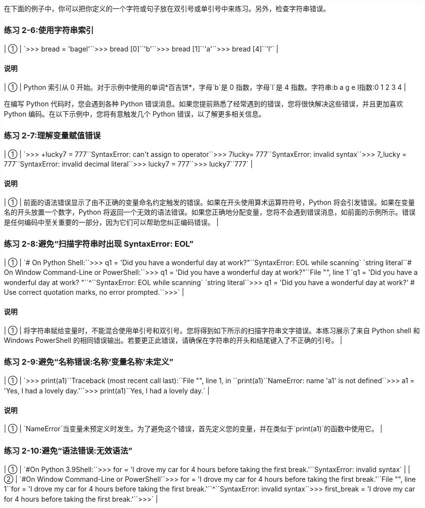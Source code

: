 在下面的例子中，你可以把你定义的一个字符或句子放在双引号或单引号中来练习。另外，检查字符串错误。

### 练习 2-6:使用字符串索引

<colgroup><col class="tcol1 align-left"> <col class="tcol2 align-left"></colgroup> 
| ① | `>>> bread = 'bagel'``>>> bread [0]``'b'``>>> bread [1]``'a'``>>> bread [4]``'l'` |

#### 说明

<colgroup><col class="tcol1 align-left"> <col class="tcol2 align-left"></colgroup> 
| ① | Python 索引从 0 开始。对于示例中使用的单词*百吉饼*，字母`b`是 0 指数，字母`l`是 4 指数。字符串:b a g e l指数:0 1 2 3 4 |

在编写 Python 代码时，您会遇到各种 Python 错误消息。如果您提前熟悉了经常遇到的错误，您将很快解决这些错误，并且更加喜欢 Python 编码。在以下示例中，您将有意触发几个 Python 错误，以了解更多相关信息。

### 练习 2-7:理解变量赋值错误

<colgroup><col class="tcol1 align-left"> <col class="tcol2 align-left"></colgroup> 
| ① | `>>> +lucky7 = 777``SyntaxError: can't assign to operator``>>> 7lucky= 777``SyntaxError: invalid syntax``>>> 7_lucky = 777``SyntaxError: invalid decimal literal``>>> lucky7 = 777``>>> lucky7``777` |

#### 说明

<colgroup><col class="tcol1 align-left"> <col class="tcol2 align-left"></colgroup> 
| ① | 前面的语法错误显示了由不正确的变量命名约定触发的错误。如果在开头使用算术运算符符号，Python 将会引发错误。如果在变量名的开头放置一个数字，Python 将返回一个无效的语法错误。如果您正确地分配变量，您将不会遇到错误消息，如前面的示例所示。错误是任何编码中至关重要的一部分，因为它们可以帮助您纠正编码错误。 |

### 练习 2-8:避免“扫描字符串时出现 SyntaxError: EOL”

<colgroup><col class="tcol1 align-left"> <col class="tcol2 align-left"></colgroup> 
| ① | `# On Python Shell:``>>> q1 = 'Did you have a wonderful day at work?"``SyntaxError: EOL while scanning` `string literal``# On Window Command-Line or PowerShell:``>>> q1 = 'Did you have a wonderful day at work?"``File "<stdin>", line 1``q1 = 'Did you have a wonderful day at work? "``^``SyntaxError: EOL while scanning` `string literal``>>> q1 = 'Did you have a wonderful day at work?' # Use correct quotation marks, no error prompted.``>>>` |

#### 说明

<colgroup><col class="tcol1 align-left"> <col class="tcol2 align-left"></colgroup> 
| ① | 将字符串赋给变量时，不能混合使用单引号和双引号。您将得到如下所示的扫描字符串文字错误。本练习展示了来自 Python shell 和 Windows PowerShell 的相同错误输出。若要更正此错误，请确保在字符串的开头和结尾键入了不正确的引号。 |

### 练习 2-9:避免“名称错误:名称‘变量名称’未定义”

<colgroup><col class="tcol1 align-left"> <col class="tcol2 align-left"></colgroup> 
| ① | `>>> print(a1)``Traceback (most recent call last):``File "<pyshell#1>", line 1, in <module>``print(a1)``NameError: name 'a1' is not defined``>>> a1 = 'Yes, I had a lovely day.'``>>> print(a1)``Yes, I had a lovely day.` |

#### 说明

<colgroup><col class="tcol1 align-left"> <col class="tcol2 align-left"></colgroup> 
| ① | `NameError`当变量未预定义时发生。为了避免这个错误，首先定义您的变量，并在类似于`print(a1)`的函数中使用它。 |

### 练习 2-10:避免“语法错误:无效语法”

<colgroup><col class="tcol1 align-left"> <col class="tcol2 align-left"></colgroup> 
| ① | `#On Python 3.9Shell:``>>> for = 'I drove my car for 4 hours before taking the first break.'``SyntaxError: invalid syntax` |
| ② | `#On Window Command-Line or PowerShell``>>> for = 'I drove my car for 4 hours before taking the first break.'``File "<stdin>", line 1``for = 'I drove my car for 4 hours before taking the first break.'``^``SyntaxError: invalid syntax``>>> first_break = 'I drove my car for 4 hours before taking the first break.'``>>>` |
